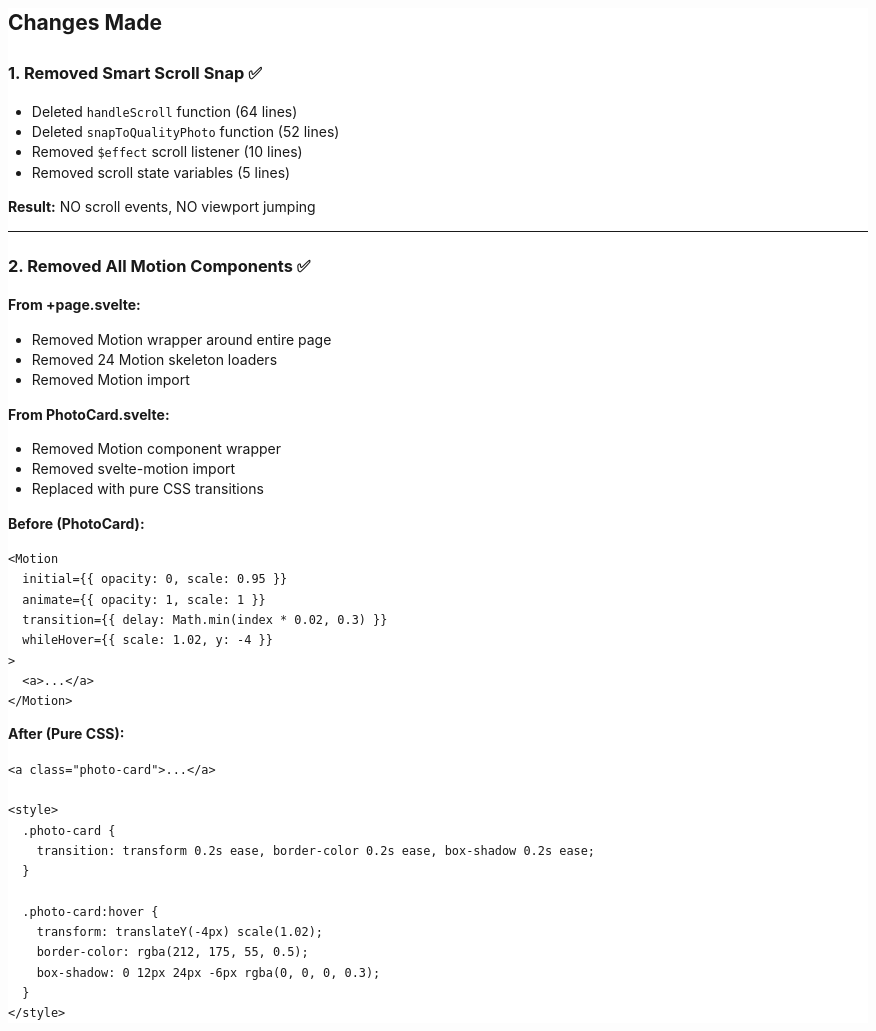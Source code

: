 
## Changes Made

### 1. Removed Smart Scroll Snap ✅
- Deleted `handleScroll` function (64 lines)
- Deleted `snapToQualityPhoto` function (52 lines)
- Removed `$effect` scroll listener (10 lines)
- Removed scroll state variables (5 lines)

**Result:** NO scroll events, NO viewport jumping

---

### 2. Removed All Motion Components ✅

**From +page.svelte:**
- Removed Motion wrapper around entire page
- Removed 24 Motion skeleton loaders
- Removed Motion import

**From PhotoCard.svelte:**
- Removed Motion component wrapper
- Removed svelte-motion import
- Replaced with pure CSS transitions

**Before (PhotoCard):**
```svelte
<Motion
  initial={{ opacity: 0, scale: 0.95 }}
  animate={{ opacity: 1, scale: 1 }}
  transition={{ delay: Math.min(index * 0.02, 0.3) }}
  whileHover={{ scale: 1.02, y: -4 }}
>
  <a>...</a>
</Motion>
```

**After (Pure CSS):**
```svelte
<a class="photo-card">...</a>

<style>
  .photo-card {
    transition: transform 0.2s ease, border-color 0.2s ease, box-shadow 0.2s ease;
  }

  .photo-card:hover {
    transform: translateY(-4px) scale(1.02);
    border-color: rgba(212, 175, 55, 0.5);
    box-shadow: 0 12px 24px -6px rgba(0, 0, 0, 0.3);
  }
</style>
```
